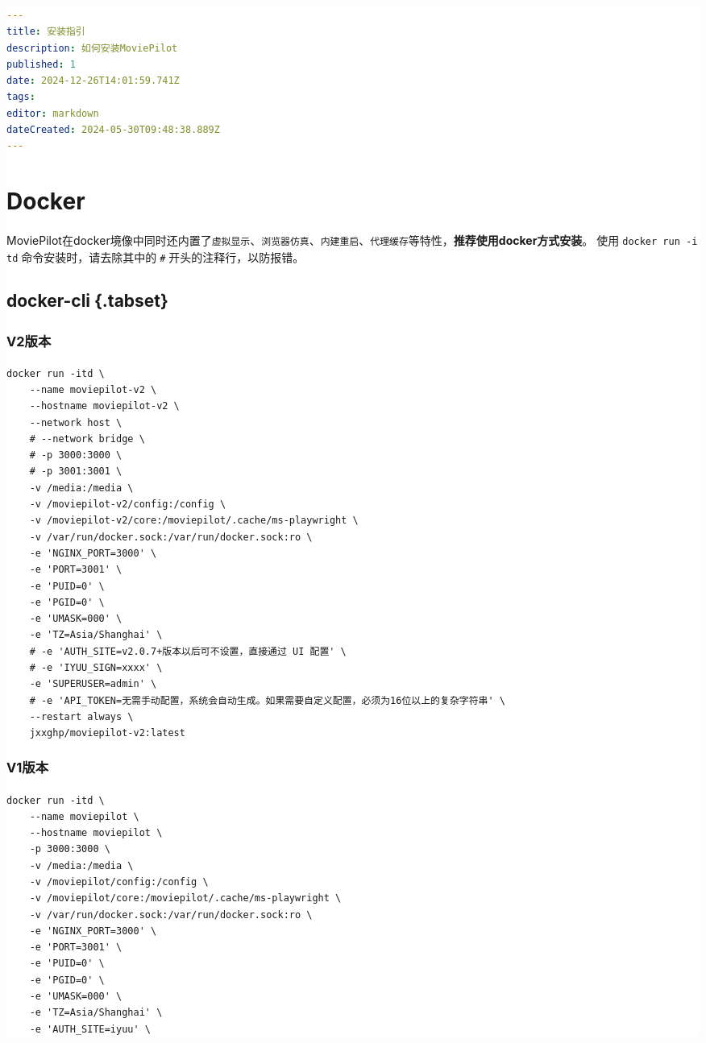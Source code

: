 ```yaml
---
title: 安装指引
description: 如何安装MoviePilot
published: 1
date: 2024-12-26T14:01:59.741Z
tags: 
editor: markdown
dateCreated: 2024-05-30T09:48:38.889Z
---
```


# Docker
MoviePilot在docker境像中同时还内置了`虚拟显示`、`浏览器仿真`、`内建重启`、`代理缓存`等特性，**推荐使用docker方式安装**。
使用 `docker run -itd` 命令安装时，请去除其中的 `#` 开头的注释行，以防报错。

## docker-cli {.tabset}

### V2版本
```shell
docker run -itd \
    --name moviepilot-v2 \
    --hostname moviepilot-v2 \
    --network host \
    # --network bridge \
    # -p 3000:3000 \
    # -p 3001:3001 \
    -v /media:/media \
    -v /moviepilot-v2/config:/config \
    -v /moviepilot-v2/core:/moviepilot/.cache/ms-playwright \
    -v /var/run/docker.sock:/var/run/docker.sock:ro \
    -e 'NGINX_PORT=3000' \
    -e 'PORT=3001' \
    -e 'PUID=0' \
    -e 'PGID=0' \
    -e 'UMASK=000' \
    -e 'TZ=Asia/Shanghai' \
    # -e 'AUTH_SITE=v2.0.7+版本以后可不设置，直接通过 UI 配置' \
    # -e 'IYUU_SIGN=xxxx' \
    -e 'SUPERUSER=admin' \
    # -e 'API_TOKEN=无需手动配置，系统会自动生成。如果需要自定义配置，必须为16位以上的复杂字符串' \
    --restart always \
    jxxghp/moviepilot-v2:latest
```

### V1版本
```shell
docker run -itd \
    --name moviepilot \
    --hostname moviepilot \
    -p 3000:3000 \
    -v /media:/media \
    -v /moviepilot/config:/config \
    -v /moviepilot/core:/moviepilot/.cache/ms-playwright \
    -v /var/run/docker.sock:/var/run/docker.sock:ro \
    -e 'NGINX_PORT=3000' \
    -e 'PORT=3001' \
    -e 'PUID=0' \
    -e 'PGID=0' \
    -e 'UMASK=000' \
    -e 'TZ=Asia/Shanghai' \
    -e 'AUTH_SITE=iyuu' \
```